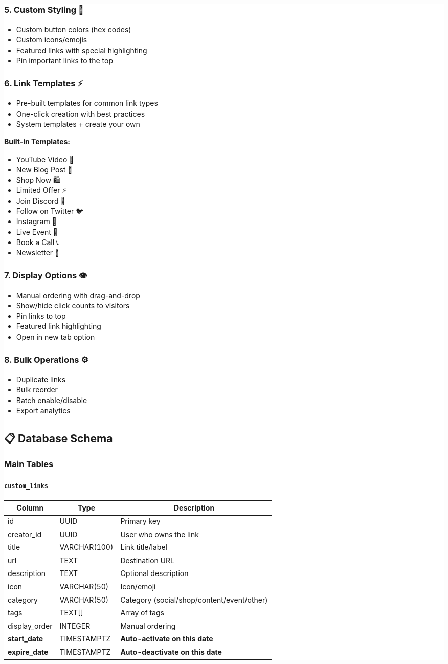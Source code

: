 ### 5. **Custom Styling** 🎨
- Custom button colors (hex codes)
- Custom icons/emojis
- Featured links with special highlighting
- Pin important links to the top

### 6. **Link Templates** ⚡
- Pre-built templates for common link types
- One-click creation with best practices
- System templates + create your own

**Built-in Templates:**
- YouTube Video 🎥
- New Blog Post 📝
- Shop Now 🛍️
- Limited Offer ⚡
- Join Discord 💬
- Follow on Twitter 🐦
- Instagram 📸
- Live Event 📅
- Book a Call 📞
- Newsletter 📧

### 7. **Display Options** 👁️
- Manual ordering with drag-and-drop
- Show/hide click counts to visitors
- Pin links to top
- Featured link highlighting
- Open in new tab option

### 8. **Bulk Operations** ⚙️
- Duplicate links
- Bulk reorder
- Batch enable/disable
- Export analytics

## 📋 Database Schema

### Main Tables

#### `custom_links`
| Column | Type | Description |
|--------|------|-------------|
| id | UUID | Primary key |
| creator_id | UUID | User who owns the link |
| title | VARCHAR(100) | Link title/label |
| url | TEXT | Destination URL |
| description | TEXT | Optional description |
| icon | VARCHAR(50) | Icon/emoji |
| category | VARCHAR(50) | Category (social/shop/content/event/other) |
| tags | TEXT[] | Array of tags |
| display_order | INTEGER | Manual ordering |
| **start_date** | TIMESTAMPTZ | **Auto-activate on this date** |
| **expire_date** | TIMESTAMPTZ | **Auto-deactivate on this date** |